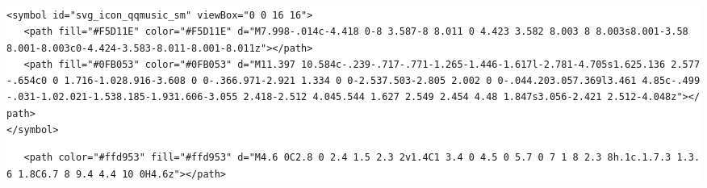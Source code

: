    <symbol id="svg_icon_arrow_down_xs" viewBox="0 0 10 10">
	   <path d="M8.4 3.1c-.4-.2-1-.1-1.3.2L5 5.3l-2.1-2c-.3-.3-.8-.4-1.2-.2-.3.4-.2 1 .2 1.2l2.6 2.4c.2.3.6.4.9.2l.1-.1 2.6-2.4c.4-.3.5-.9.3-1.3zz"></path>
   </symbol>
   <symbol id="svg_icon_arrow_next_xs" viewBox="0 0 10 10">
	   <path d="M3.2 1.6c-.3.4-.2 1 .2 1.3L5.3 5 3.4 7.1c-.4.3-.5.8-.2 1.2.4.3.9.2 1.2-.2l2.4-2.6c.2-.2.3-.6.1-.9l-.1-.1-2.4-2.7c-.3-.3-.8-.4-1.2-.2z"></path>
   </symbol>

   <symbol id="txp_svg_icon_arrow_next" viewBox="0 0 10 10"><path d="M3.2 1.6c-.3.4-.2 1 .2 1.3L5.3 5 3.4 7.1c-.4.3-.5.8-.2 1.2.4.3.9.2 1.2-.2l2.4-2.6c.2-.2.3-.6.1-.9l-.1-.1-2.4-2.7c-.3-.3-.8-.4-1.2-.2z"></path></symbol>
	<symbol id="svg_icon_close_xs" viewBox="0 0 10 10"><path d="M9.4 8.9l-.5.5-3.9-4-3.9 4-.5-.5 4-3.9-4-3.9.4-.4 4 3.9L8.9.7l.4.4L5.4 5l4 3.9z"></path> </symbol>
   <symbol id="svg_icon_close_em_sm" viewBox="0 0 16 16">
	   <path d="M.8 2.2L2.2.8 8 6.6 13.8.8l1.4 1.4L9.4 8l5.8 5.8-1.4 1.4L8 9.4l-5.8 5.8-1.4-1.4L6.6 8z"></path>
   </symbol>

   	<symbol id="svg_icon_qqmusic_sm" viewBox="0 0 16 16">
	   <path fill="#F5D11E" color="#F5D11E" d="M7.998-.014c-4.418 0-8 3.587-8 8.011 0 4.423 3.582 8.003 8 8.003s8.001-3.58 8.001-8.003c0-4.424-3.583-8.011-8.001-8.011z"></path>
	   <path fill="#0FB053" color="#0FB053" d="M11.397 10.584c-.239-.717-.771-1.265-1.446-1.617l-2.781-4.705s1.625.136 2.577-.654c0 0 1.716-1.028.916-3.608 0 0-.366.971-2.921 1.334 0 0-2.537.503-2.805 2.002 0 0-.044.203.057.369l3.461 4.85c-.499-.031-1.02.021-1.538.185-1.931.606-3.055 2.418-2.512 4.045.544 1.627 2.549 2.454 4.48 1.847s3.056-2.421 2.512-4.048z"></path>
	</symbol>

   <symbol id="svg_icon_dl_sm" viewBox="0 0 16 16">
	   <path d="M14.157 11.252C12.983 13.47 10.683 14.999 8 14.999c-2.708 0-5.028-1.556-6.192-3.807a.97.97 0 0 1-.177-.536.994.994 0 1 1 1.895-.428l.016-.008C4.361 11.861 6.04 12.999 8 12.999c1.955 0 3.63-1.133 4.452-2.769l.02.01a.995.995 0 0 1 1.903.415c0 .229-.09.428-.218.597zM8.824 9.547c-.037.056-.061.118-.11.167a.963.963 0 0 1-.696.282c-.006 0-.012.004-.018.004-.006 0-.01-.004-.016-.004a.962.962 0 0 1-.698-.282c-.05-.05-.076-.113-.113-.17L4.286 6.657a.97.97 0 1 1 1.372-1.372L7 6.628V2a1 1 0 1 1 2 0v4.629l1.343-1.343a.97.97 0 0 1 1.371 1.372l-2.89 2.889zM8 .999L8.008 1 8 .999 7.991 1 8 .999z"></path>
   </symbol>

   <symbol id="svg_icon_music_pause_sm" viewBox="0 0 16 16">
	   <path d="M11 14c-.552 0-1-.448-1-1v-10c0-.553.448-1 1-1s1 .447 1 1v10c0 .552-.448 1-1 1zm-6 0c-.553 0-1-.448-1-1v-10c0-.553.448-1 1-1s1 .447 1 1v10c0 .552-.448 1-1 1z"></path>
   </symbol>
   <symbol id="svg_icon_music_play_sm" viewBox="0 0 16 16">
	   <path d="M12.713 8.713c-.1.1-.216.171-.339.22l-6.66 4.763c-.096.099-.212.175-.341.228-.361.151-.792.082-1.086-.211-.2-.2-.292-.463-.287-.725v-9.978c-.006-.261.086-.525.286-.724.294-.294.726-.363 1.087-.211.13.052.245.129.341.228l6.661 4.764c.124.048.239.121.339.22.197.197.292.455.289.713.001.257-.093.516-.29.713z"></path></symbol>

   <symbol id="svg_icon_cup_multi_sm" viewBox="0 0 16 16">
	   <path color="#FFC809" fill="#FFC809" d="M13.7 3.4V2c-.1-.6-.5-2-2.3-2H4.6C2.8 0 2.4 1.5 2.3 2v1.4C1 3.4 0 4.5 0 5.7 0 7 1 8 2.3 8h.1c.5 3.4 3.5 4 4.6 4v2H5l-2 2h10l-2-2H9v-2c1.1 0 4.1-.6 4.6-4h.1C15 8 16 7 16 5.7c0-1.2-1-2.3-2.3-2.3z"></path>

	   <path color="#ffd953" fill="#ffd953" d="M4.6 0C2.8 0 2.4 1.5 2.3 2v1.4C1 3.4 0 4.5 0 5.7 0 7 1 8 2.3 8h.1c.1.7.3 1.3.6 1.8C6.7 8 9.4 4.4 10 0H4.6z"></path>
